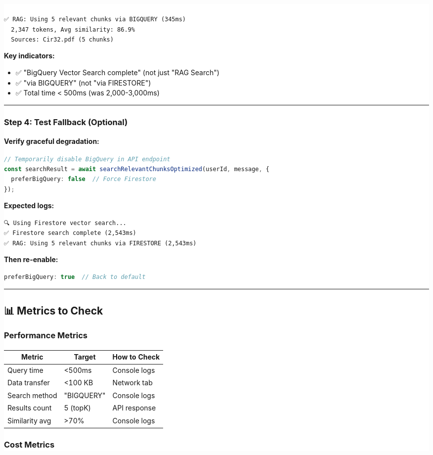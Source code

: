 ```

✅ RAG: Using 5 relevant chunks via BIGQUERY (345ms)
  2,347 tokens, Avg similarity: 86.9%
  Sources: Cir32.pdf (5 chunks)
```

**Key indicators:**
- ✅ "BigQuery Vector Search complete" (not just "RAG Search")
- ✅ "via BIGQUERY" (not "via FIRESTORE")
- ✅ Total time < 500ms (was 2,000-3,000ms)

---

### Step 4: Test Fallback (Optional)

**Verify graceful degradation:**

```typescript
// Temporarily disable BigQuery in API endpoint
const searchResult = await searchRelevantChunksOptimized(userId, message, {
  preferBigQuery: false  // Force Firestore
});
```

**Expected logs:**
```
🔍 Using Firestore vector search...
✅ Firestore search complete (2,543ms)
✅ RAG: Using 5 relevant chunks via FIRESTORE (2,543ms)
```

**Then re-enable:**
```typescript
preferBigQuery: true  // Back to default
```

---

## 📊 Metrics to Check

### Performance Metrics

| Metric | Target | How to Check |
|--------|--------|--------------|
| Query time | <500ms | Console logs |
| Data transfer | <100 KB | Network tab |
| Search method | "BIGQUERY" | Console logs |
| Results count | 5 (topK) | API response |
| Similarity avg | >70% | Console logs |

### Cost Metrics
